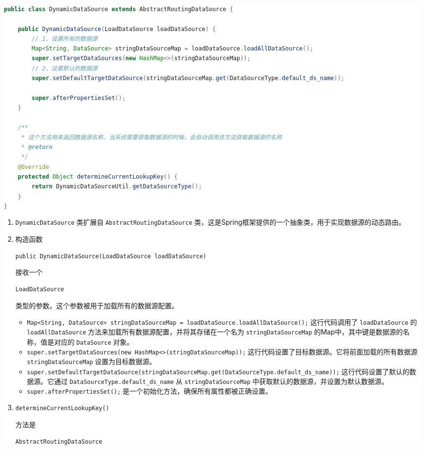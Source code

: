 ```java
public class DynamicDataSource extends AbstractRoutingDataSource {

    public DynamicDataSource(LoadDataSource loadDataSource) {
        // 1、设置所有的数据源
        Map<String, DataSource> stringDataSourceMap = loadDataSource.loadAllDataSource();
        super.setTargetDataSources(new HashMap<>(stringDataSourceMap));
        // 2、设置默认的数据源
        super.setDefaultTargetDataSource(stringDataSourceMap.get(DataSourceType.default_ds_name));

        super.afterPropertiesSet();
    }

    /**
     * 这个方法用来返回数据源名称，当系统需要获取数据源的时候，会自动调用该方法获取数据源的名称
     * @return
     */
    @Override
    protected Object determineCurrentLookupKey() {
        return DynamicDataSourceUtil.getDataSourceType();
    }
}
```

1. `DynamicDataSource` 类扩展自 `AbstractRoutingDataSource` 类，这是Spring框架提供的一个抽象类，用于实现数据源的动态路由。

2. 构造函数

    

   ```
   public DynamicDataSource(LoadDataSource loadDataSource)
   ```

    

   接收一个

    

   ```
   LoadDataSource
   ```

    

   类型的参数。这个参数被用于加载所有的数据源配置。

   - `Map<String, DataSource> stringDataSourceMap = loadDataSource.loadAllDataSource();` 这行代码调用了 `loadDataSource` 的 `loadAllDataSource` 方法来加载所有数据源配置，并将其存储在一个名为 `stringDataSourceMap` 的Map中，其中键是数据源的名称，值是对应的 `DataSource` 对象。
   - `super.setTargetDataSources(new HashMap<>(stringDataSourceMap));` 这行代码设置了目标数据源。它将前面加载的所有数据源 `stringDataSourceMap` 设置为目标数据源。
   - `super.setDefaultTargetDataSource(stringDataSourceMap.get(DataSourceType.default_ds_name));` 这行代码设置了默认的数据源。它通过 `DataSourceType.default_ds_name` 从 `stringDataSourceMap` 中获取默认的数据源，并设置为默认数据源。
   - `super.afterPropertiesSet();` 是一个初始化方法，确保所有属性都被正确设置。

3. ```
   determineCurrentLookupKey()
   ```

    

   方法是

    

   ```
   AbstractRoutingDataSource
   ```

    

   ```
